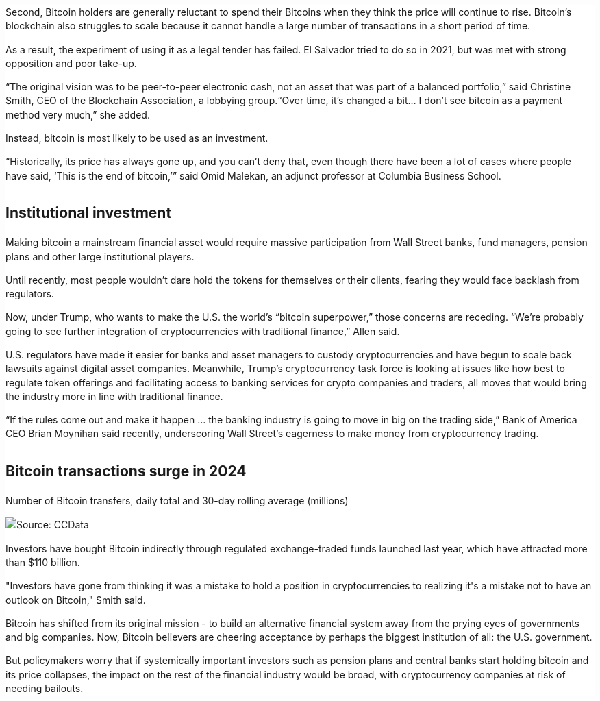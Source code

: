   Second, Bitcoin holders are generally reluctant to spend their Bitcoins when they think the price will continue to rise. Bitcoin’s blockchain also struggles to scale because it cannot handle a large number of transactions in a short period of time.
  
  As a result, the experiment of using it as a legal tender has failed. El Salvador tried to do so in 2021, but was met with strong opposition and poor take-up.
  
  “The original vision was to be peer-to-peer electronic cash, not an asset that was part of a balanced portfolio,” said Christine Smith, CEO of the Blockchain Association, a lobbying group.“Over time, it’s changed a bit… I don’t see bitcoin as a payment method very much,” she added.
  
  Instead, bitcoin is most likely to be used as an investment.
  
  “Historically, its price has always gone up, and you can’t deny that, even though there have been a lot of cases where people have said, ‘This is the end of bitcoin,’” said Omid Malekan, an adjunct professor at Columbia Business School.
  
  **Institutional investment**
  ----------------------------
  
  Making bitcoin a mainstream financial asset would require massive participation from Wall Street banks, fund managers, pension plans and other large institutional players.
  
  Until recently, most people wouldn’t dare hold the tokens for themselves or their clients, fearing they would face backlash from regulators.
  
  Now, under Trump, who wants to make the U.S. the world’s “bitcoin superpower,” those concerns are receding. “We’re probably going to see further integration of cryptocurrencies with traditional finance,” Allen said.
  
  U.S. regulators have made it easier for banks and asset managers to custody cryptocurrencies and have begun to scale back lawsuits against digital asset companies. Meanwhile, Trump’s cryptocurrency task force is looking at issues like how best to regulate token offerings and facilitating access to banking services for crypto companies and traders, all moves that would bring the industry more in line with traditional finance.
  
  “If the rules come out and make it happen … the banking industry is going to move in big on the trading side,” Bank of America CEO Brian Moynihan said recently, underscoring Wall Street’s eagerness to make money from cryptocurrency trading.
  
  **Bitcoin transactions surge in 2024**
  --------------------------------------
  
  Number of Bitcoin transfers, daily total and 30-day rolling average (millions)
  
  ![](https://img.jinse.cn/7349009_image3.png)Source: CCData
  
  Investors have bought Bitcoin indirectly through regulated exchange-traded funds launched last year, which have attracted more than $110 billion.
  
  "Investors have gone from thinking it was a mistake to hold a position in cryptocurrencies to realizing it's a mistake not to have an outlook on Bitcoin," Smith said.
  
  Bitcoin has shifted from its original mission - to build an alternative financial system away from the prying eyes of governments and big companies. Now, Bitcoin believers are cheering acceptance by perhaps the biggest institution of all: the U.S. government.
  
  But policymakers worry that if systemically important investors such as pension plans and central banks start holding bitcoin and its price collapses, the impact on the rest of the financial industry would be broad, with cryptocurrency companies at risk of needing bailouts.
  